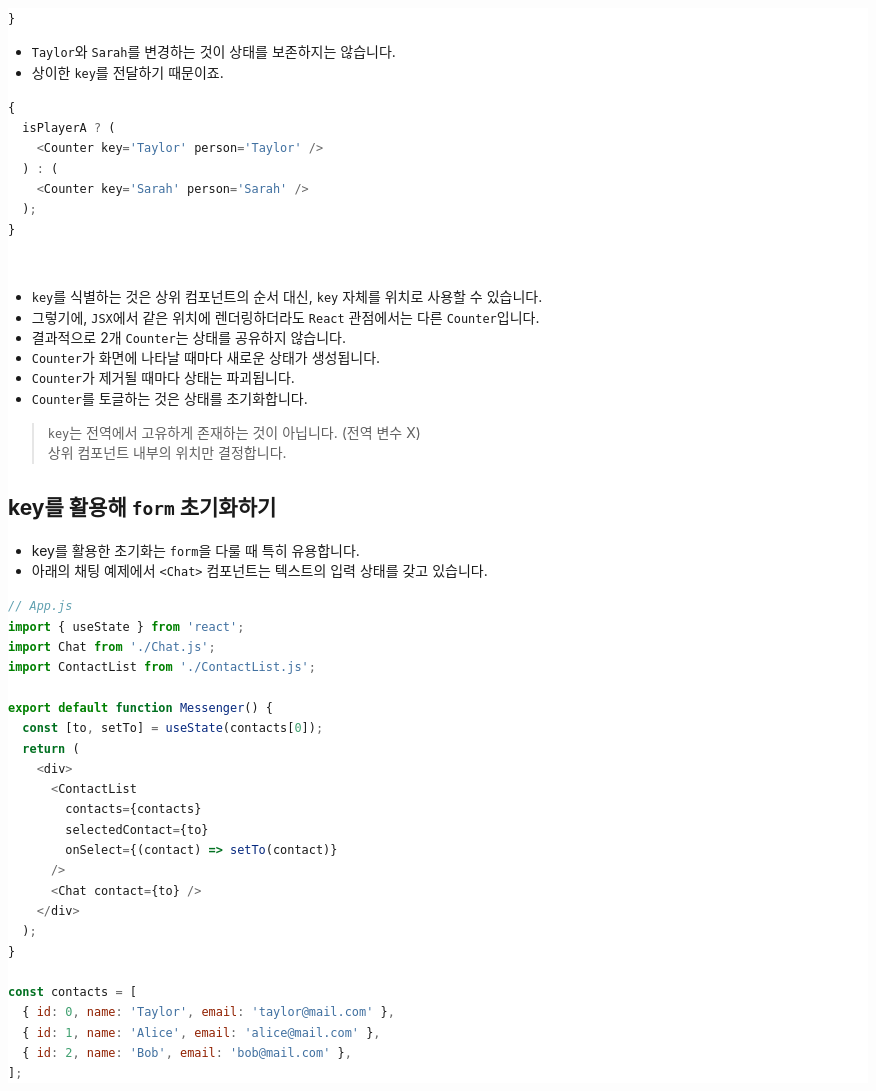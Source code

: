 ```js
}
```

- `Taylor`와 `Sarah`를 변경하는 것이 상태를 보존하지는 않습니다.
- 상이한 `key`를 전달하기 때문이죠.

```js
{
  isPlayerA ? (
    <Counter key='Taylor' person='Taylor' />
  ) : (
    <Counter key='Sarah' person='Sarah' />
  );
}
```

<br>

- `key`를 식별하는 것은 상위 컴포넌트의 순서 대신, `key` 자체를 위치로 사용할 수 있습니다.
- 그렇기에, `JSX`에서 같은 위치에 렌더링하더라도 `React` 관점에서는 다른 `Counter`입니다.
- 결과적으로 2개 `Counter`는 상태를 공유하지 않습니다.
- `Counter`가 화면에 나타날 때마다 새로운 상태가 생성됩니다.
- `Counter`가 제거될 때마다 상태는 파괴됩니다.
- `Counter`를 토글하는 것은 상태를 초기화합니다.

> `key`는 전역에서 고유하게 존재하는 것이 아닙니다. (전역 변수 X)  
> 상위 컴포넌트 내부의 위치만 결정합니다.

## key를 활용해 `form` 초기화하기

- key를 활용한 초기화는 `form`을 다룰 때 특히 유용합니다.
- 아래의 채팅 예제에서 `<Chat>` 컴포넌트는 텍스트의 입력 상태를 갖고 있습니다.

```js
// App.js
import { useState } from 'react';
import Chat from './Chat.js';
import ContactList from './ContactList.js';

export default function Messenger() {
  const [to, setTo] = useState(contacts[0]);
  return (
    <div>
      <ContactList
        contacts={contacts}
        selectedContact={to}
        onSelect={(contact) => setTo(contact)}
      />
      <Chat contact={to} />
    </div>
  );
}

const contacts = [
  { id: 0, name: 'Taylor', email: 'taylor@mail.com' },
  { id: 1, name: 'Alice', email: 'alice@mail.com' },
  { id: 2, name: 'Bob', email: 'bob@mail.com' },
];
```
